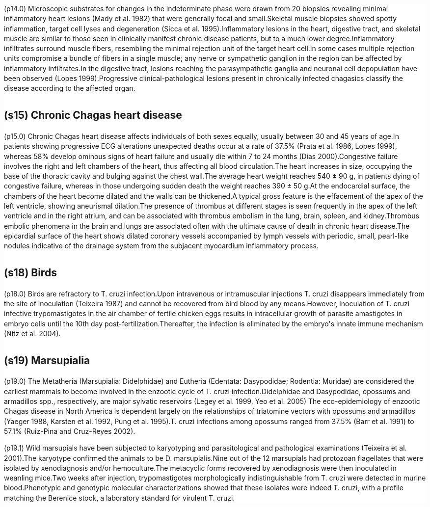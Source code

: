 (p14.0) Microscopic substrates for changes in the indeterminate phase were drawn from 20 biopsies revealing minimal inflammatory heart lesions (Mady et al. 1982) that were generally focal and small.Skeletal muscle biopsies showed spotty inflammation, target cell lyses and degeneration (Sicca et al. 1995).Inflammatory lesions in the heart, digestive tract, and skeletal muscle are similar to those seen in clinically manifest chronic disease patients, but to a much lower degree.Inflammatory infiltrates surround muscle fibers, resembling the minimal rejection unit of the target heart cell.In some cases multiple rejection units compromise a bundle of fibers in a single muscle; any nerve or sympathetic ganglion in the region can be affected by inflammatory infiltrates.In the digestive tract, lesions reaching the parasympathetic ganglia and neuronal cell depopulation have been observed (Lopes 1999).Progressive clinical-pathological lesions present in chronically infected chagasics classify the disease according to the affected organ.
## (s15) Chronic Chagas heart disease
(p15.0) Chronic Chagas heart disease affects individuals of both sexes equally, usually between 30 and 45 years of age.In patients showing progressive ECG alterations unexpected deaths occur at a rate of 37.5% (Prata et al. 1986, Lopes 1999), whereas 58% develop ominous signs of heart failure and usually die within 7 to 24 months (Dias 2000).Congestive failure involves the right and left chambers of the heart, thus affecting all blood circulation.The heart increases in size, occupying the base of the thoracic cavity and bulging against the chest wall.The average heart weight reaches 540 ± 90 g, in patients dying of congestive failure, whereas in those undergoing sudden death the weight reaches 390 ± 50 g.At the endocardial surface, the chambers of the heart become dilated and the walls can be thickened.A typical gross feature is the effacement of the apex of the left ventricle, showing aneurismal dilation.The presence of thrombus at different stages is seen frequently in the apex of the left ventricle and in the right atrium, and can be associated with thrombus embolism in the lung, brain, spleen, and kidney.Thrombus embolic phenomena in the brain and lungs are associated often with the ultimate cause of death in chronic heart disease.The epicardial surface of the heart shows dilated coronary vessels accompanied by lymph vessels with periodic, small, pearl-like nodules indicative of the drainage system from the subjacent myocardium inflammatory process.
## (s18) Birds
(p18.0) Birds are refractory to T. cruzi infection.Upon intravenous or intramuscular injections T. cruzi disappears immediately from the site of inoculation (Teixeira 1987) and cannot be recovered from bird blood by any means.However, inoculation of T. cruzi infective trypomastigotes in the air chamber of fertile chicken eggs results in intracellular growth of parasite amastigotes in embryo cells until the 10th day post-fertilization.Thereafter, the infection is eliminated by the embryo's innate immune mechanism (Nitz et al. 2004).
## (s19) Marsupialia
(p19.0) The Metatheria (Marsupialia: Didelphidae) and Eutheria (Edentata: Dasypodidae; Rodentia: Muridae) are considered the earliest mammals to become involved in the enzootic cycle of T. cruzi infection.Didelphidae and Dasypodidae, opossums and armadillos spp., respectively, are major sylvatic reservoirs (Legey et al. 1999, Yeo et al. 2005) The eco-epidemiology of enzootic Chagas disease in North America is dependent largely on the relationships of triatomine vectors with opossums and armadillos (Yaeger 1988, Karsten et al. 1992, Pung et al. 1995).T. cruzi infections among opossums ranged from 37.5% (Barr et al. 1991) to 57.1% (Ruiz-Pina and Cruz-Reyes 2002).

(p19.1) Wild marsupials have been subjected to karyotyping and parasitological and pathological examinations (Teixeira et al. 2001).The karyotype confirmed the animals to be D. marsupialis.Nine out of the 12 marsupials had protozoan flagellates that were isolated by xenodiagnosis and/or hemoculture.The metacyclic forms recovered by xenodiagnosis were then inoculated in weanling mice.Two weeks after injection, trypomastigotes morphologically indistinguishable from T. cruzi were detected in murine blood.Phenotypic and genotypic molecular characterizations showed that these isolates were indeed T. cruzi, with a profile matching the Berenice stock, a laboratory standard for virulent T. cruzi.
